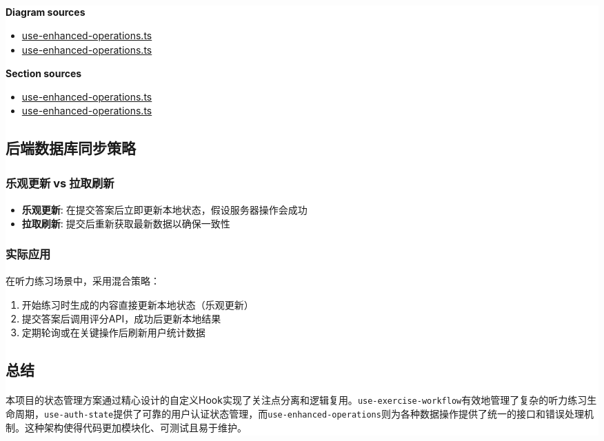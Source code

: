 **Diagram sources**
- [use-enhanced-operations.ts](file://hooks/use-enhanced-operations.ts#L169-L216)
- [use-enhanced-operations.ts](file://hooks/use-enhanced-operations.ts#L213-L252)

**Section sources**
- [use-enhanced-operations.ts](file://hooks/use-enhanced-operations.ts#L169-L216)
- [use-enhanced-operations.ts](file://hooks/use-enhanced-operations.ts#L213-L252)

## 后端数据库同步策略

### 乐观更新 vs 拉取刷新
- **乐观更新**: 在提交答案后立即更新本地状态，假设服务器操作会成功
- **拉取刷新**: 提交后重新获取最新数据以确保一致性

### 实际应用
在听力练习场景中，采用混合策略：
1. 开始练习时生成的内容直接更新本地状态（乐观更新）
2. 提交答案后调用评分API，成功后更新本地结果
3. 定期轮询或在关键操作后刷新用户统计数据

## 总结
本项目的状态管理方案通过精心设计的自定义Hook实现了关注点分离和逻辑复用。`use-exercise-workflow`有效地管理了复杂的听力练习生命周期，`use-auth-state`提供了可靠的用户认证状态管理，而`use-enhanced-operations`则为各种数据操作提供了统一的接口和错误处理机制。这种架构使得代码更加模块化、可测试且易于维护。